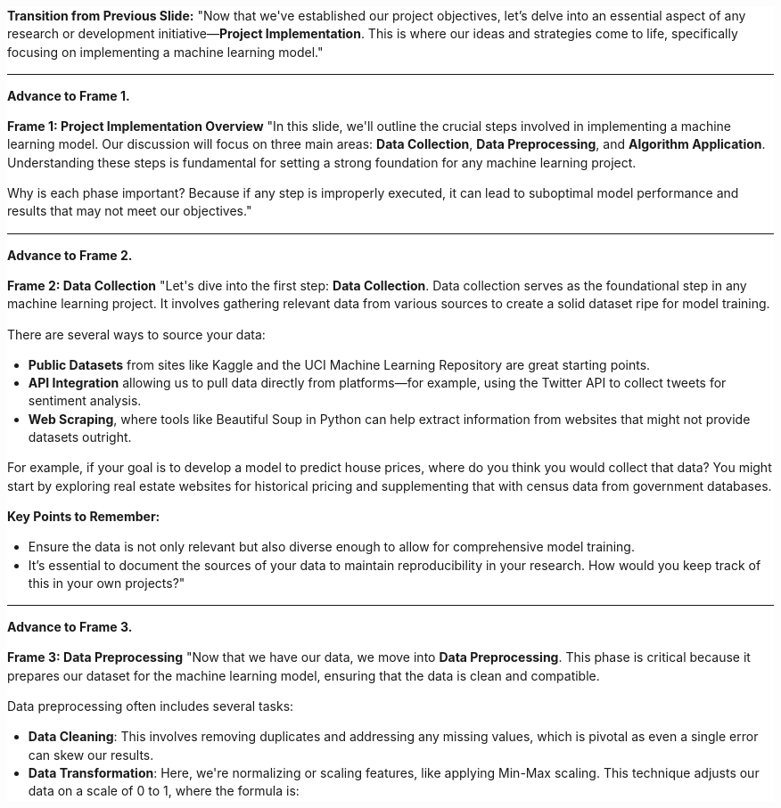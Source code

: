 **Transition from Previous Slide:**
"Now that we've established our project objectives, let’s delve into an essential aspect of any research or development initiative—**Project Implementation**. This is where our ideas and strategies come to life, specifically focusing on implementing a machine learning model."

---

**Advance to Frame 1.** 

**Frame 1: Project Implementation Overview**
"In this slide, we'll outline the crucial steps involved in implementing a machine learning model. Our discussion will focus on three main areas: **Data Collection**, **Data Preprocessing**, and **Algorithm Application**. Understanding these steps is fundamental for setting a strong foundation for any machine learning project. 

Why is each phase important? Because if any step is improperly executed, it can lead to suboptimal model performance and results that may not meet our objectives."

---

**Advance to Frame 2.**  

**Frame 2: Data Collection**
"Let's dive into the first step: **Data Collection**. Data collection serves as the foundational step in any machine learning project. It involves gathering relevant data from various sources to create a solid dataset ripe for model training.

There are several ways to source your data:
- **Public Datasets** from sites like Kaggle and the UCI Machine Learning Repository are great starting points.
- **API Integration** allowing us to pull data directly from platforms—for example, using the Twitter API to collect tweets for sentiment analysis.
- **Web Scraping**, where tools like Beautiful Soup in Python can help extract information from websites that might not provide datasets outright.

For example, if your goal is to develop a model to predict house prices, where do you think you would collect that data? You might start by exploring real estate websites for historical pricing and supplementing that with census data from government databases.

**Key Points to Remember:**
- Ensure the data is not only relevant but also diverse enough to allow for comprehensive model training.
- It’s essential to document the sources of your data to maintain reproducibility in your research. How would you keep track of this in your own projects?"

---

**Advance to Frame 3.**  

**Frame 3: Data Preprocessing**
"Now that we have our data, we move into **Data Preprocessing**. This phase is critical because it prepares our dataset for the machine learning model, ensuring that the data is clean and compatible.

Data preprocessing often includes several tasks:
- **Data Cleaning**: This involves removing duplicates and addressing any missing values, which is pivotal as even a single error can skew our results.
- **Data Transformation**: Here, we're normalizing or scaling features, like applying Min-Max scaling. This technique adjusts our data on a scale of 0 to 1, where the formula is:
